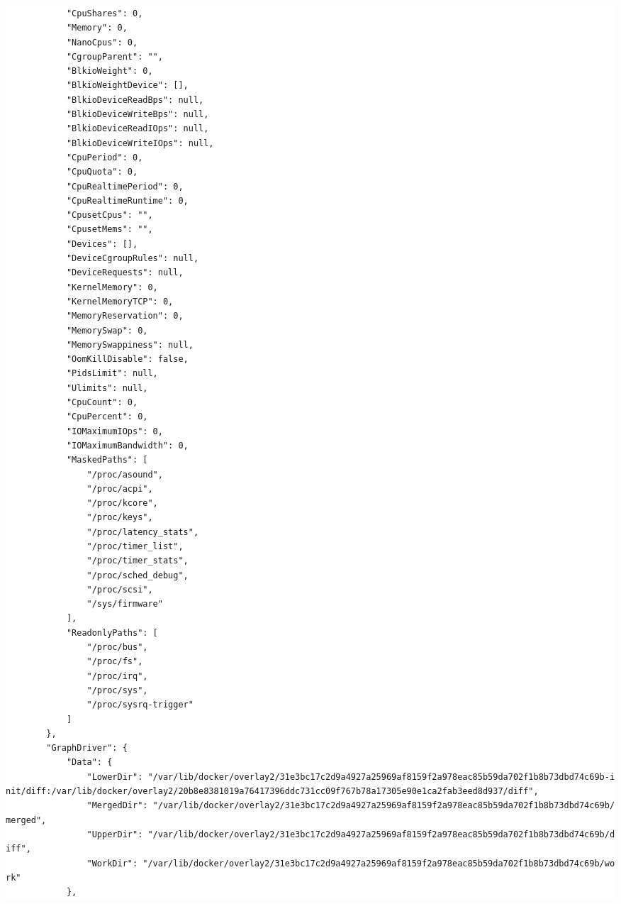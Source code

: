 ```shell
            "CpuShares": 0,
            "Memory": 0,
            "NanoCpus": 0,
            "CgroupParent": "",
            "BlkioWeight": 0,
            "BlkioWeightDevice": [],
            "BlkioDeviceReadBps": null,
            "BlkioDeviceWriteBps": null,
            "BlkioDeviceReadIOps": null,
            "BlkioDeviceWriteIOps": null,
            "CpuPeriod": 0,
            "CpuQuota": 0,
            "CpuRealtimePeriod": 0,
            "CpuRealtimeRuntime": 0,
            "CpusetCpus": "",
            "CpusetMems": "",
            "Devices": [],
            "DeviceCgroupRules": null,
            "DeviceRequests": null,
            "KernelMemory": 0,
            "KernelMemoryTCP": 0,
            "MemoryReservation": 0,
            "MemorySwap": 0,
            "MemorySwappiness": null,
            "OomKillDisable": false,
            "PidsLimit": null,
            "Ulimits": null,
            "CpuCount": 0,
            "CpuPercent": 0,
            "IOMaximumIOps": 0,
            "IOMaximumBandwidth": 0,
            "MaskedPaths": [
                "/proc/asound",
                "/proc/acpi",
                "/proc/kcore",
                "/proc/keys",
                "/proc/latency_stats",
                "/proc/timer_list",
                "/proc/timer_stats",
                "/proc/sched_debug",
                "/proc/scsi",
                "/sys/firmware"
            ],
            "ReadonlyPaths": [
                "/proc/bus",
                "/proc/fs",
                "/proc/irq",
                "/proc/sys",
                "/proc/sysrq-trigger"
            ]
        },
        "GraphDriver": {
            "Data": {
                "LowerDir": "/var/lib/docker/overlay2/31e3bc17c2d9a4927a25969af8159f2a978eac85b59da702f1b8b73dbd74c69b-init/diff:/var/lib/docker/overlay2/20b8e8381019a76417396ddc731cc09f767b78a17305e90e1ca2fab3eed8d937/diff",
                "MergedDir": "/var/lib/docker/overlay2/31e3bc17c2d9a4927a25969af8159f2a978eac85b59da702f1b8b73dbd74c69b/merged",
                "UpperDir": "/var/lib/docker/overlay2/31e3bc17c2d9a4927a25969af8159f2a978eac85b59da702f1b8b73dbd74c69b/diff",
                "WorkDir": "/var/lib/docker/overlay2/31e3bc17c2d9a4927a25969af8159f2a978eac85b59da702f1b8b73dbd74c69b/work"
            },
```